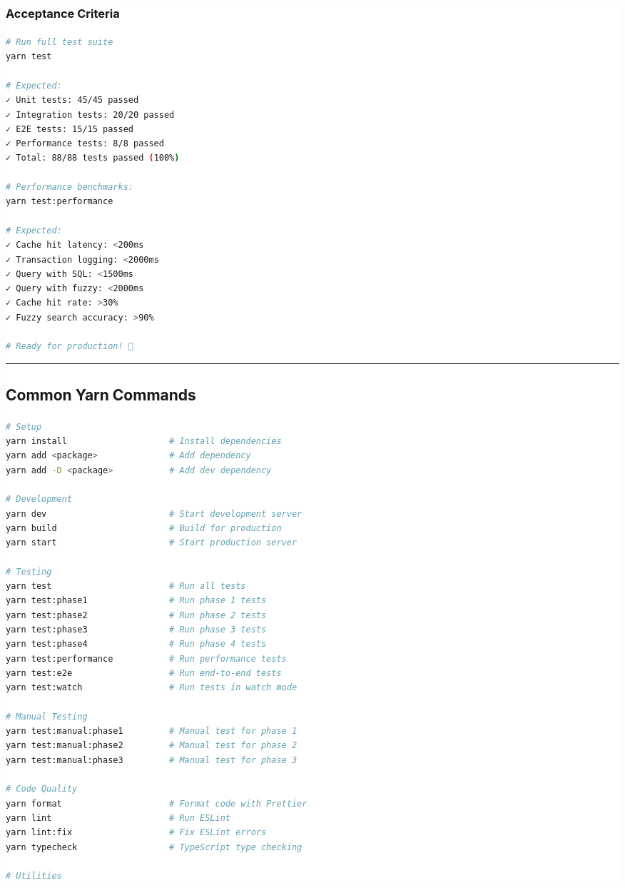 ### Acceptance Criteria

```bash
# Run full test suite
yarn test

# Expected:
✓ Unit tests: 45/45 passed
✓ Integration tests: 20/20 passed
✓ E2E tests: 15/15 passed
✓ Performance tests: 8/8 passed
✓ Total: 88/88 tests passed (100%)

# Performance benchmarks:
yarn test:performance

# Expected:
✓ Cache hit latency: <200ms
✓ Transaction logging: <2000ms
✓ Query with SQL: <1500ms
✓ Query with fuzzy: <2000ms
✓ Cache hit rate: >30%
✓ Fuzzy search accuracy: >90%

# Ready for production! 🚀
```

---

## Common Yarn Commands

```bash
# Setup
yarn install                    # Install dependencies
yarn add <package>              # Add dependency
yarn add -D <package>           # Add dev dependency

# Development
yarn dev                        # Start development server
yarn build                      # Build for production
yarn start                      # Start production server

# Testing
yarn test                       # Run all tests
yarn test:phase1                # Run phase 1 tests
yarn test:phase2                # Run phase 2 tests
yarn test:phase3                # Run phase 3 tests
yarn test:phase4                # Run phase 4 tests
yarn test:performance           # Run performance tests
yarn test:e2e                   # Run end-to-end tests
yarn test:watch                 # Run tests in watch mode

# Manual Testing
yarn test:manual:phase1         # Manual test for phase 1
yarn test:manual:phase2         # Manual test for phase 2
yarn test:manual:phase3         # Manual test for phase 3

# Code Quality
yarn format                     # Format code with Prettier
yarn lint                       # Run ESLint
yarn lint:fix                   # Fix ESLint errors
yarn typecheck                  # TypeScript type checking

# Utilities
```